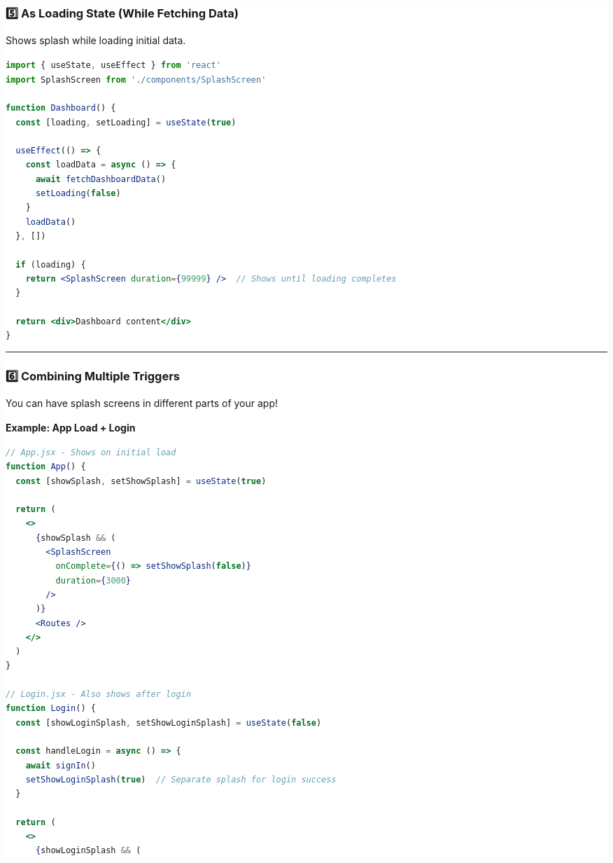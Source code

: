 
### 5️⃣ **As Loading State** (While Fetching Data)

Shows splash while loading initial data.

```jsx
import { useState, useEffect } from 'react'
import SplashScreen from './components/SplashScreen'

function Dashboard() {
  const [loading, setLoading] = useState(true)

  useEffect(() => {
    const loadData = async () => {
      await fetchDashboardData()
      setLoading(false)
    }
    loadData()
  }, [])

  if (loading) {
    return <SplashScreen duration={99999} />  // Shows until loading completes
  }

  return <div>Dashboard content</div>
}
```

---

### 6️⃣ **Combining Multiple Triggers**

You can have splash screens in different parts of your app!

**Example: App Load + Login**

```jsx
// App.jsx - Shows on initial load
function App() {
  const [showSplash, setShowSplash] = useState(true)

  return (
    <>
      {showSplash && (
        <SplashScreen
          onComplete={() => setShowSplash(false)}
          duration={3000}
        />
      )}
      <Routes />
    </>
  )
}

// Login.jsx - Also shows after login
function Login() {
  const [showLoginSplash, setShowLoginSplash] = useState(false)

  const handleLogin = async () => {
    await signIn()
    setShowLoginSplash(true)  // Separate splash for login success
  }

  return (
    <>
      {showLoginSplash && (
```